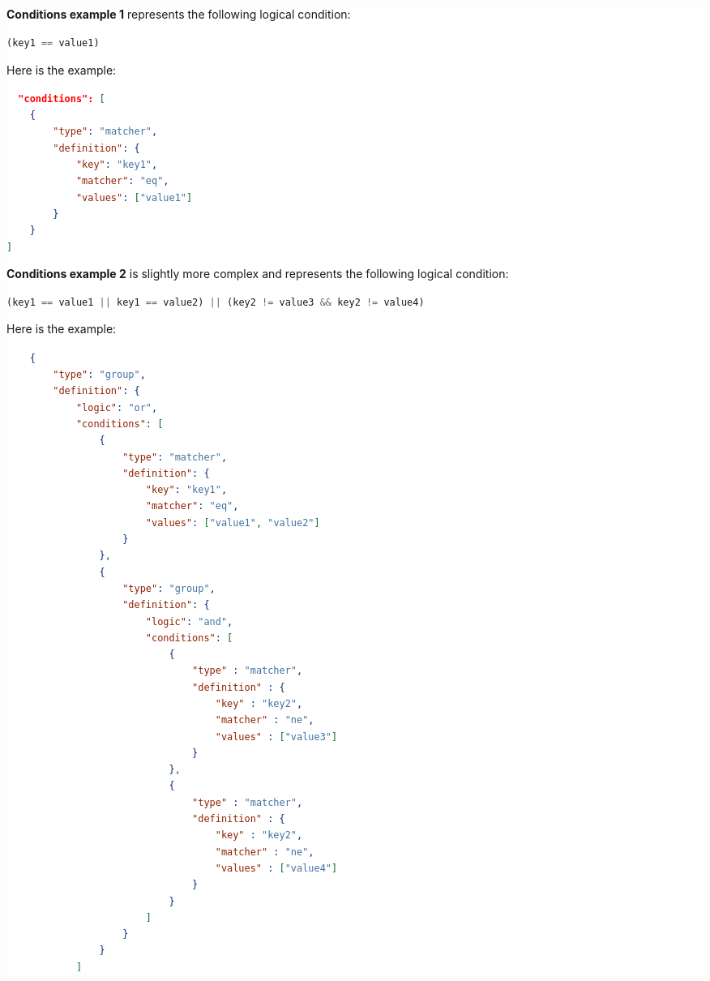 **Conditions example 1** represents the following logical condition:

```js
(key1 == value1)
```

Here is the example:

```json
  "conditions": [
    {
        "type": "matcher",
        "definition": {
            "key": "key1",
            "matcher": "eq",
            "values": ["value1"]
        }
    }
]
```

**Conditions example 2** is slightly more complex and represents the following logical condition:

```js
(key1 == value1 || key1 == value2) || (key2 != value3 && key2 != value4)
```

Here is the example:

```json
    {
        "type": "group",
        "definition": {
            "logic": "or",
            "conditions": [
                {
                    "type": "matcher",
                    "definition": {
                        "key": "key1",
                        "matcher": "eq",
                        "values": ["value1", "value2"]
                    }
                },
                {
                    "type": "group",
                    "definition": {
                        "logic": "and",
                        "conditions": [
                            {
                                "type" : "matcher",
                                "definition" : {
                                    "key" : "key2",
                                    "matcher" : "ne",
                                    "values" : ["value3"]
                                }
                            },
                            {
                                "type" : "matcher",
                                "definition" : {
                                    "key" : "key2",
                                    "matcher" : "ne",
                                    "values" : ["value4"]
                                }
                            }
                        ]
                    }
                }
            ]
```